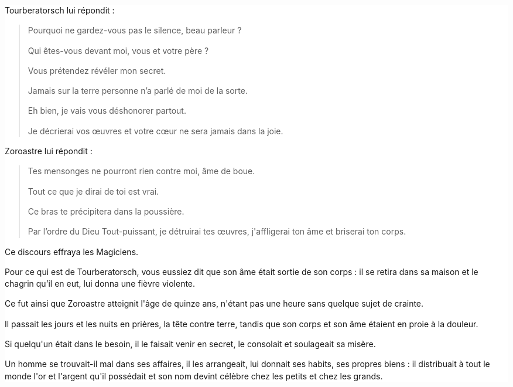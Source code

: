 Tourberatorsch lui répondit :

> Pourquoi ne gardez-vous pas le silence, beau parleur ?
>
> Qui êtes-vous devant moi, vous et votre père ?
>
> Vous prétendez révéler mon secret.
>
> Jamais sur la terre personne n’a parlé de moi de la sorte.
>
> Eh bien, je vais vous déshonorer partout.
>
> Je décrierai vos œuvres et votre cœur ne sera jamais dans la joie.

Zoroastre lui répondit :

> Tes mensonges ne pourront rien contre moi, âme de boue.
>
> Tout ce que je dirai de toi est vrai.
>
> Ce bras te précipitera dans la poussière.
>
> Par l’ordre du Dieu Tout-puissant, je détruirai tes œuvres, j'affligerai ton âme et briserai ton corps.

Ce discours effraya les Magiciens.

Pour ce qui est de Tourberatorsch, vous eussiez dit que son âme était sortie de son corps : il se retira dans sa maison et le chagrin qu’il en eut, lui donna une fièvre violente.

Ce fut ainsi que Zoroastre atteignit l'âge de quinze ans, n'étant pas une heure sans quelque sujet de crainte.

Il passait les jours et les nuits en prières, la tête contre terre, tandis que son corps et son âme étaient en proie à la douleur.

Si quelqu'un était dans le besoin, il le faisait venir en secret, le consolait et soulageait sa misère.

Un homme se trouvait-il mal dans ses affaires, il les arrangeait, lui donnait ses habits, ses propres biens : il distribuait à tout le monde l'or et l'argent qu'il possédait et son nom devint célèbre chez les petits et chez les grands.

[^1]: Cet épisode est tiré de la Vie de Zoroastre, traduit, de l'orignal Zend du Zend-Avesta, par Anquetil du Perron en 1760.
